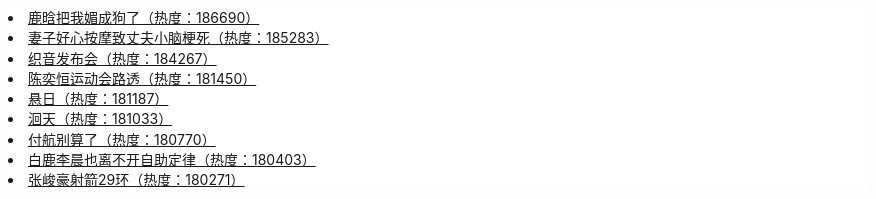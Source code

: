 <li>
<a href="https://s.weibo.com/weibo?q=%23%E9%B9%BF%E6%99%97%E6%8A%8A%E6%88%91%E5%AA%9A%E6%88%90%E7%8B%97%E4%BA%86%23" target="weibo">
鹿晗把我媚成狗了（热度：186690）
</a>
</li>

<li>
<a href="https://s.weibo.com/weibo?q=%23%E5%A6%BB%E5%AD%90%E5%A5%BD%E5%BF%83%E6%8C%89%E6%91%A9%E8%87%B4%E4%B8%88%E5%A4%AB%E5%B0%8F%E8%84%91%E6%A2%97%E6%AD%BB%23" target="weibo">
妻子好心按摩致丈夫小脑梗死（热度：185283）
</a>
</li>

<li>
<a href="https://s.weibo.com/weibo?q=%23%E7%BB%87%E9%9F%B3%E5%8F%91%E5%B8%83%E4%BC%9A%23" target="weibo">
织音发布会（热度：184267）
</a>
</li>

<li>
<a href="https://s.weibo.com/weibo?q=%23%E9%99%88%E5%A5%95%E6%81%92%E8%BF%90%E5%8A%A8%E4%BC%9A%E8%B7%AF%E9%80%8F%23" target="weibo">
陈奕恒运动会路透（热度：181450）
</a>
</li>

<li>
<a href="https://s.weibo.com/weibo?q=%23%E6%82%AC%E6%97%A5%23" target="weibo">
悬日（热度：181187）
</a>
</li>

<li>
<a href="https://s.weibo.com/weibo?q=%23%E6%B4%84%E5%A4%A9%23" target="weibo">
洄天（热度：181033）
</a>
</li>

<li>
<a href="https://s.weibo.com/weibo?q=%23%E4%BB%98%E8%88%AA%E5%88%AB%E7%AE%97%E4%BA%86%23" target="weibo">
付航别算了（热度：180770）
</a>
</li>

<li>
<a href="https://s.weibo.com/weibo?q=%23%E7%99%BD%E9%B9%BF%E6%9D%8E%E6%99%A8%E4%B9%9F%E7%A6%BB%E4%B8%8D%E5%BC%80%E8%87%AA%E5%8A%A9%E5%AE%9A%E5%BE%8B%23" target="weibo">
白鹿李晨也离不开自助定律（热度：180403）
</a>
</li>

<li>
<a href="https://s.weibo.com/weibo?q=%23%E5%BC%A0%E5%B3%BB%E8%B1%AA%E5%B0%84%E7%AE%AD29%E7%8E%AF%23" target="weibo">
张峻豪射箭29环（热度：180271）
</a>
</li>
